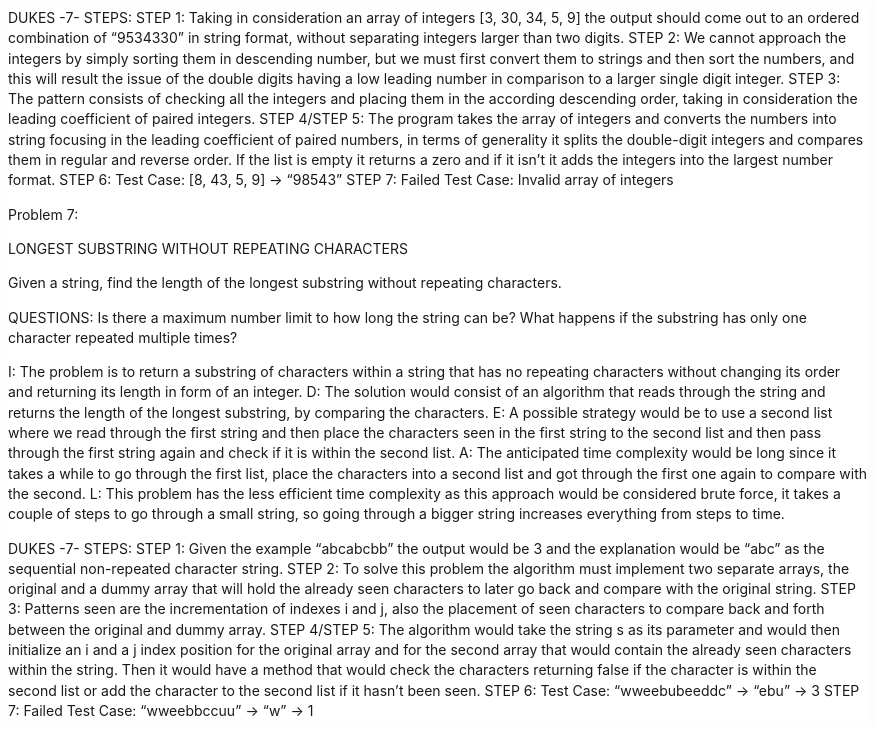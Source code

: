 DUKES -7- STEPS:
STEP 1: Taking in consideration an array of integers [3, 30, 34, 5, 9] the output should come out to an ordered combination of “9534330” in string format, without separating integers larger than two digits.
STEP 2: We cannot approach the integers by simply sorting them in descending number, but we must first convert them to strings and then sort the numbers, and this will result the issue of the double digits having a low leading number in comparison to a larger single digit integer.
STEP 3: The pattern consists of checking all the integers and placing them in the according descending order, taking in consideration the leading coefficient of paired integers.
STEP 4/STEP 5: The program takes the array of integers and converts the numbers into string focusing in the leading coefficient of paired numbers, in terms of generality it splits the double-digit integers and compares them in regular and reverse order. If the list is empty it returns a zero and if it isn’t it adds the integers into the largest number format.
STEP 6: Test Case: [8, 43, 5, 9] -> “98543”
STEP 7: Failed Test Case: Invalid array of integers

Problem 7:

LONGEST SUBSTRING WITHOUT REPEATING CHARACTERS

Given a string, find the length of the longest substring without repeating characters.

QUESTIONS:
Is there a maximum number limit to how long the string can be?
What happens if the substring has only one character repeated multiple times?

I:	The problem is to return a substring of characters within a string that has no repeating characters without changing its order and returning its length in form of an integer.
D:	The solution would consist of an algorithm that reads through the string and returns the length of the longest substring, by comparing the characters.
E: 	A possible strategy would be to use a second list where we read through the first string and then place the characters seen in the first string to the second list and then pass through the first string again and check if it is within the second list.
A:	The anticipated time complexity would be long since it takes a while to go through the first list, place the characters into a second list and got through the first one again to compare with the second. 
L:	This problem has the less efficient time complexity as this approach would be considered brute force, it takes a couple of steps to go through a small string, so going through a bigger string increases everything from steps to time.

DUKES -7- STEPS:
STEP 1: Given the example “abcabcbb” the output would be 3 and the explanation would be “abc” as the sequential non-repeated character string.
STEP 2: To solve this problem the algorithm must implement two separate arrays, the original and a dummy array that will hold the already seen characters to later go back and compare with the original string.
STEP 3: Patterns seen are the incrementation of indexes i and j, also the placement of seen characters to compare back and forth between the original and dummy array.
STEP 4/STEP 5: The algorithm would take the string s as its parameter and would then initialize an i and a j index position for the original array and for the second array that would contain the already seen characters within the string. Then it would have a method that would check the characters returning false if the character is within the second list or add the character to the second list if it hasn’t been seen.
STEP 6: Test Case: “wweebubeeddc” -> “ebu” -> 3
STEP 7: Failed Test Case: “wweebbccuu” -> “w” -> 1
